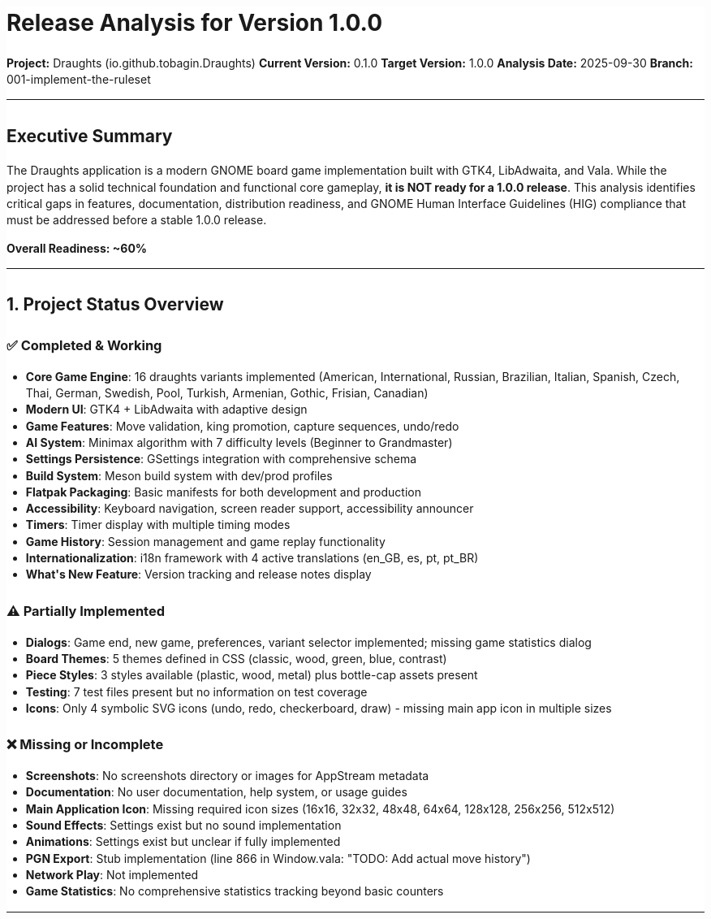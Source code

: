 # Release Analysis for Version 1.0.0

**Project:** Draughts (io.github.tobagin.Draughts)
**Current Version:** 0.1.0
**Target Version:** 1.0.0
**Analysis Date:** 2025-09-30
**Branch:** 001-implement-the-ruleset

---

## Executive Summary

The Draughts application is a modern GNOME board game implementation built with GTK4, LibAdwaita, and Vala. While the project has a solid technical foundation and functional core gameplay, **it is NOT ready for a 1.0.0 release**. This analysis identifies critical gaps in features, documentation, distribution readiness, and GNOME Human Interface Guidelines (HIG) compliance that must be addressed before a stable 1.0.0 release.

**Overall Readiness: ~60%**

---

## 1. Project Status Overview

### ✅ Completed & Working
- **Core Game Engine**: 16 draughts variants implemented (American, International, Russian, Brazilian, Italian, Spanish, Czech, Thai, German, Swedish, Pool, Turkish, Armenian, Gothic, Frisian, Canadian)
- **Modern UI**: GTK4 + LibAdwaita with adaptive design
- **Game Features**: Move validation, king promotion, capture sequences, undo/redo
- **AI System**: Minimax algorithm with 7 difficulty levels (Beginner to Grandmaster)
- **Settings Persistence**: GSettings integration with comprehensive schema
- **Build System**: Meson build system with dev/prod profiles
- **Flatpak Packaging**: Basic manifests for both development and production
- **Accessibility**: Keyboard navigation, screen reader support, accessibility announcer
- **Timers**: Timer display with multiple timing modes
- **Game History**: Session management and game replay functionality
- **Internationalization**: i18n framework with 4 active translations (en_GB, es, pt, pt_BR)
- **What's New Feature**: Version tracking and release notes display

### ⚠️ Partially Implemented
- **Dialogs**: Game end, new game, preferences, variant selector implemented; missing game statistics dialog
- **Board Themes**: 5 themes defined in CSS (classic, wood, green, blue, contrast)
- **Piece Styles**: 3 styles available (plastic, wood, metal) plus bottle-cap assets present
- **Testing**: 7 test files present but no information on test coverage
- **Icons**: Only 4 symbolic SVG icons (undo, redo, checkerboard, draw) - missing main app icon in multiple sizes

### ❌ Missing or Incomplete
- **Screenshots**: No screenshots directory or images for AppStream metadata
- **Documentation**: No user documentation, help system, or usage guides
- **Main Application Icon**: Missing required icon sizes (16x16, 32x32, 48x48, 64x64, 128x128, 256x256, 512x512)
- **Sound Effects**: Settings exist but no sound implementation
- **Animations**: Settings exist but unclear if fully implemented
- **PGN Export**: Stub implementation (line 866 in Window.vala: "TODO: Add actual move history")
- **Network Play**: Not implemented
- **Game Statistics**: No comprehensive statistics tracking beyond basic counters

---